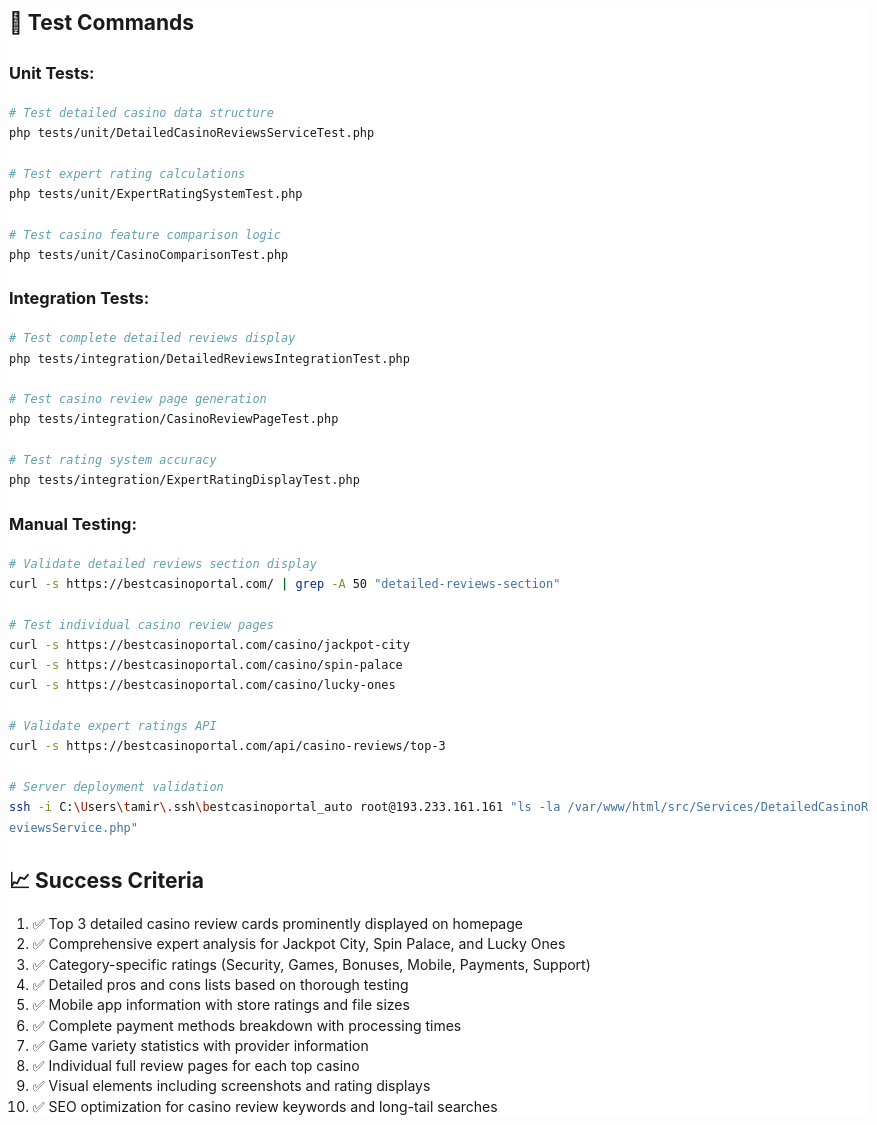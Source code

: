 ## 🧪 **Test Commands**

### Unit Tests:
```bash
# Test detailed casino data structure
php tests/unit/DetailedCasinoReviewsServiceTest.php

# Test expert rating calculations
php tests/unit/ExpertRatingSystemTest.php

# Test casino feature comparison logic
php tests/unit/CasinoComparisonTest.php
```

### Integration Tests:
```bash
# Test complete detailed reviews display
php tests/integration/DetailedReviewsIntegrationTest.php

# Test casino review page generation
php tests/integration/CasinoReviewPageTest.php

# Test rating system accuracy
php tests/integration/ExpertRatingDisplayTest.php
```

### Manual Testing:
```bash
# Validate detailed reviews section display
curl -s https://bestcasinoportal.com/ | grep -A 50 "detailed-reviews-section"

# Test individual casino review pages
curl -s https://bestcasinoportal.com/casino/jackpot-city
curl -s https://bestcasinoportal.com/casino/spin-palace
curl -s https://bestcasinoportal.com/casino/lucky-ones

# Validate expert ratings API
curl -s https://bestcasinoportal.com/api/casino-reviews/top-3

# Server deployment validation
ssh -i C:\Users\tamir\.ssh\bestcasinoportal_auto root@193.233.161.161 "ls -la /var/www/html/src/Services/DetailedCasinoReviewsService.php"
```

## 📈 **Success Criteria**
1. ✅ Top 3 detailed casino review cards prominently displayed on homepage
2. ✅ Comprehensive expert analysis for Jackpot City, Spin Palace, and Lucky Ones
3. ✅ Category-specific ratings (Security, Games, Bonuses, Mobile, Payments, Support)
4. ✅ Detailed pros and cons lists based on thorough testing
5. ✅ Mobile app information with store ratings and file sizes
6. ✅ Complete payment methods breakdown with processing times
7. ✅ Game variety statistics with provider information
8. ✅ Individual full review pages for each top casino
9. ✅ Visual elements including screenshots and rating displays
10. ✅ SEO optimization for casino review keywords and long-tail searches
